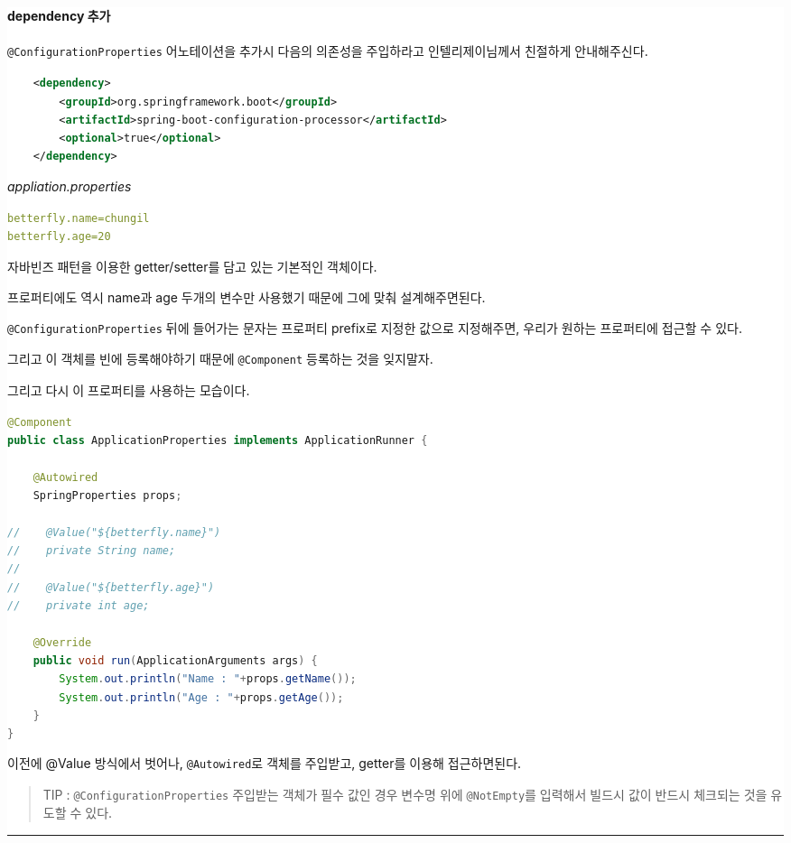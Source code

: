 #### dependency 추가

`@ConfigurationProperties` 어노테이션을 추가시 다음의 의존성을 주입하라고 인텔리제이님께서 친절하게 안내해주신다.

```xml
    <dependency>
        <groupId>org.springframework.boot</groupId>
        <artifactId>spring-boot-configuration-processor</artifactId>
        <optional>true</optional>
    </dependency>
```

*appliation.properties*

```yaml
betterfly.name=chungil
betterfly.age=20
```

자바빈즈 패턴을 이용한 getter/setter를 담고 있는 기본적인 객체이다.

프로퍼티에도 역시 name과 age 두개의 변수만 사용했기 때문에 그에 맞춰 설계해주면된다.

`@ConfigurationProperties` 뒤에 들어가는 문자는 프로퍼티 prefix로 지정한 값으로 지정해주면, 우리가 원하는 프로퍼티에 접근할 수 있다.

그리고 이 객체를 빈에 등록해야하기 때문에 `@Component` 등록하는 것을 잊지말자.

그리고 다시 이 프로퍼티를 사용하는 모습이다.



```java
@Component
public class ApplicationProperties implements ApplicationRunner {

    @Autowired
    SpringProperties props;

//    @Value("${betterfly.name}")
//    private String name;
//
//    @Value("${betterfly.age}")
//    private int age;

    @Override
    public void run(ApplicationArguments args) {
        System.out.println("Name : "+props.getName());
        System.out.println("Age : "+props.getAge());
    }
}
```

이전에 @Value 방식에서 벗어나, `@Autowired`로 객체를 주입받고, getter를 이용해 접근하면된다.

>TIP : `@ConfigurationProperties` 주입받는 객체가 필수 값인 경우 변수명 위에 `@NotEmpty`를 입력해서 빌드시 값이 반드시 체크되는 것을 유도할 수 있다.

---
